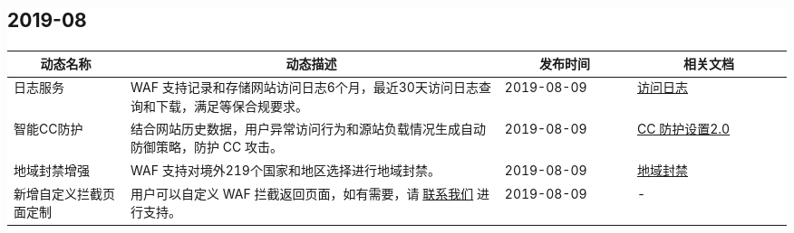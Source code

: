 ## 2019-08
<table>
<tr><th width=15%>动态名称</th><th width=48%>动态描述</th><th width=15>发布时间</th><th width=20%>相关文档</th></tr>
<tbody>
<tr><td>日志服务</td><td>WAF 支持记录和存储网站访问日志6个月，最近30天访问日志查询和下载，满足等保合规要求。</td><td>2019-08-09</td><td><a href="https://cloud.tencent.com/document/product/627/38253" >访问日志</a></td></tr>
<tr><td>智能CC防护</td><td>结合网站历史数据，用户异常访问行为和源站负载情况生成自动防御策略，防护 CC 攻击。</td><td>2019-08-09</td><td><a href="https://cloud.tencent.com/document/product/627/11709" >CC 防护设置2.0</a></td></tr>
<tr><td>地域封禁增强</td><td>WAF 支持对境外219个国家和地区选择进行地域封禁。</td><td>2019-08-09</td><td><a href="https://cloud.tencent.com/document/product/627/14704" >地域封禁</a></td></tr>
<tr><td>新增自定义拦截页面定制</td><td>用户可以自定义 WAF 拦截返回页面，如有需要，请 <a href="https://cloud.tencent.com/act/event/connect-service" >联系我们</a> 进行支持。</td><td>2019-08-09</td><td>-</td></tr>
</table>
